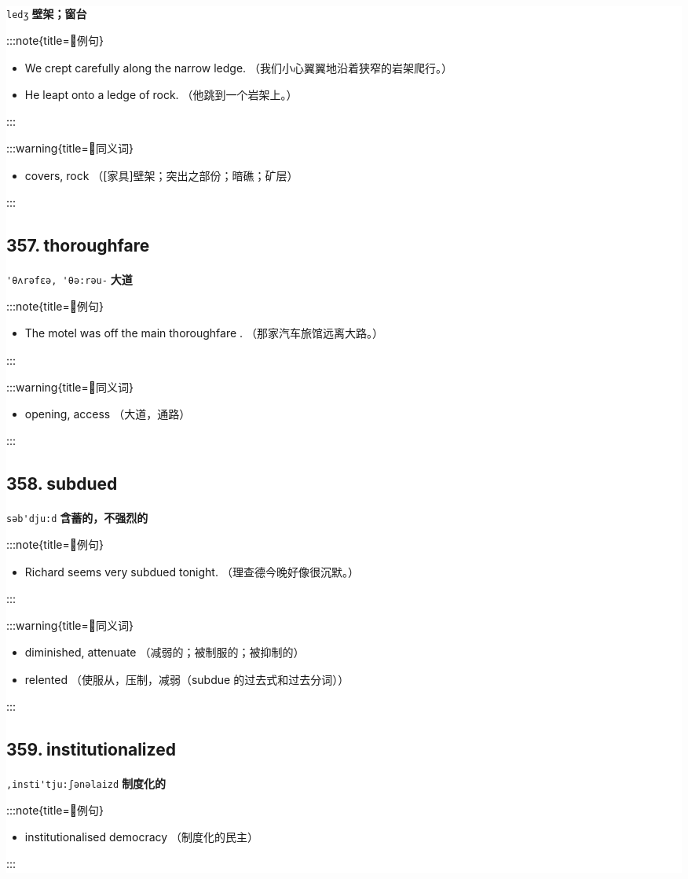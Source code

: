 `ledʒ`  **壁架；窗台**

:::note{title=🎤例句}

- We crept carefully along the narrow ledge. （我们小心翼翼地沿着狭窄的岩架爬行。）

- He leapt onto a ledge of rock. （他跳到一个岩架上。）

:::

:::warning{title=🤔同义词}

- covers, rock （[家具]壁架；突出之部份；暗礁；矿层）

:::


## 357. thoroughfare

`'θʌrəfεə, 'θə:rəu-`  **大道**

:::note{title=🎤例句}

- The motel was off the main thoroughfare . （那家汽车旅馆远离大路。）

:::

:::warning{title=🤔同义词}

- opening, access （大道，通路）

:::


## 358. subdued

`səb'dju:d`  **含蓄的，不强烈的**

:::note{title=🎤例句}

- Richard seems very subdued tonight. （理查德今晚好像很沉默。）

:::

:::warning{title=🤔同义词}

- diminished, attenuate （减弱的；被制服的；被抑制的）

- relented （使服从，压制，减弱（subdue 的过去式和过去分词））

:::


## 359. institutionalized

`,insti'tju:ʃənəlaizd`  **制度化的**

:::note{title=🎤例句}

- institutionalised democracy （制度化的民主）

:::

